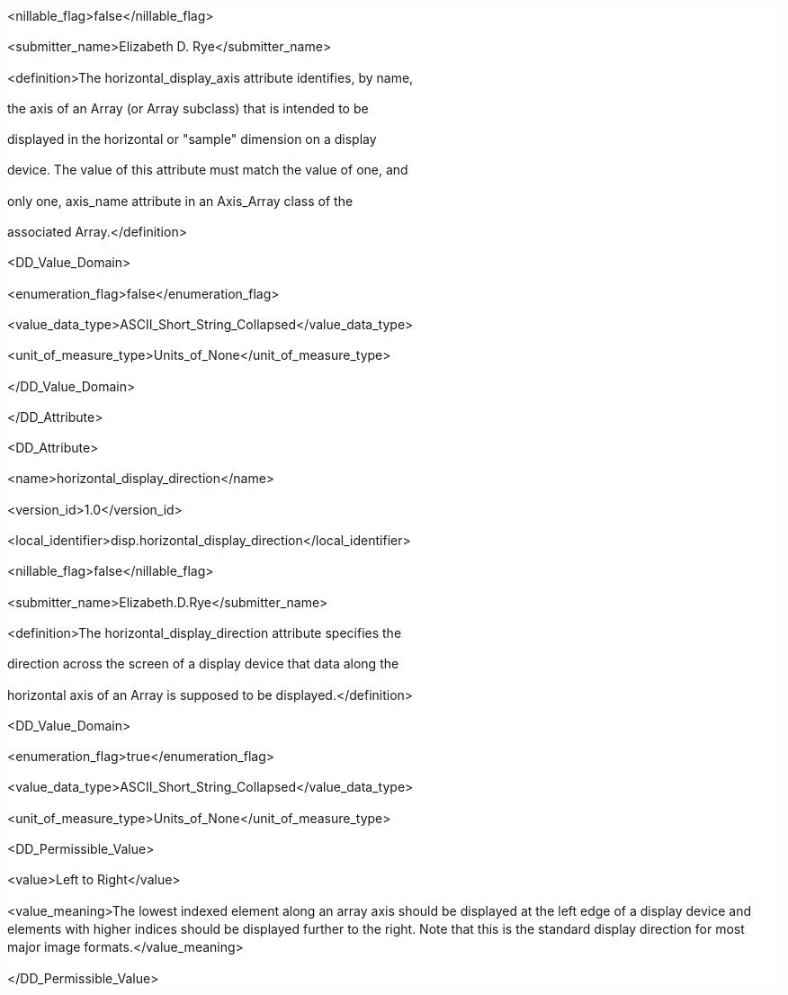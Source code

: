 \<nillable_flag\>false\</nillable_flag\>

\<submitter_name\>Elizabeth D. Rye\</submitter_name\>

\<definition\>The horizontal_display_axis attribute identifies, by name,

the axis of an Array (or Array subclass) that is intended to be

displayed in the horizontal or \"sample\" dimension on a display

device. The value of this attribute must match the value of one, and

only one, axis_name attribute in an Axis_Array class of the

associated Array.\</definition\>

\<DD_Value_Domain\>

\<enumeration_flag\>false\</enumeration_flag\>

\<value_data_type\>ASCII_Short_String_Collapsed\</value_data_type\>

\<unit_of_measure_type\>Units_of_None\</unit_of_measure_type\>

\</DD_Value_Domain\>

\</DD_Attribute\>

\<DD_Attribute\>

\<name\>horizontal_display_direction\</name\>

\<version_id\>1.0\</version_id\>

\<local_identifier\>disp.horizontal_display_direction\</local_identifier\>

\<nillable_flag\>false\</nillable_flag\>

\<submitter_name\>Elizabeth.D.Rye\</submitter_name\>

\<definition\>The horizontal_display_direction attribute specifies the

direction across the screen of a display device that data along the

horizontal axis of an Array is supposed to be displayed.\</definition\>

\<DD_Value_Domain\>

\<enumeration_flag\>true\</enumeration_flag\>

\<value_data_type\>ASCII_Short_String_Collapsed\</value_data_type\>

\<unit_of_measure_type\>Units_of_None\</unit_of_measure_type\>

\<DD_Permissible_Value\>

\<value\>Left to Right\</value\>

\<value_meaning\>The lowest indexed element along an array axis should
be displayed at the left edge of a display device and elements with
higher indices should be displayed further to the right. Note that this
is the standard display direction for most major image
formats.\</value_meaning\>

\</DD_Permissible_Value\>
